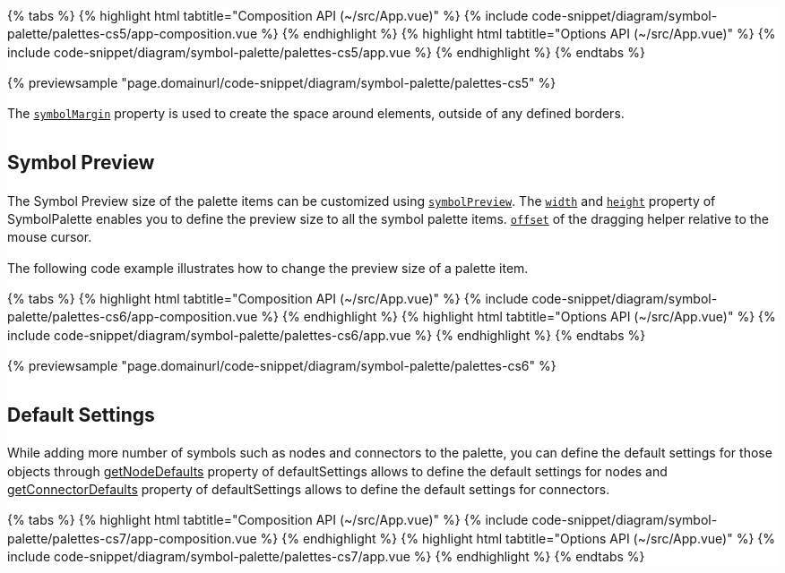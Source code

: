 {% tabs %}
{% highlight html tabtitle="Composition API (~/src/App.vue)" %}
{% include code-snippet/diagram/symbol-palette/palettes-cs5/app-composition.vue %}
{% endhighlight %}
{% highlight html tabtitle="Options API (~/src/App.vue)" %}
{% include code-snippet/diagram/symbol-palette/palettes-cs5/app.vue %}
{% endhighlight %}
{% endtabs %}
        
{% previewsample "page.domainurl/code-snippet/diagram/symbol-palette/palettes-cs5" %}

The [`symbolMargin`](https://ej2.syncfusion.com/vue/documentation/api/diagram/symbolPaletteModel/#symbolmargin) property is used to create the space around elements, outside of any defined borders.

## Symbol Preview

The Symbol Preview size of the palette items can be customized using [`symbolPreview`](https://ej2.syncfusion.com/vue/documentation/api/diagram/symbolPreview).
The [`width`](https://ej2.syncfusion.com/vue/documentation/api/diagram/symbolPreview#width-number) and [`height`](https://ej2.syncfusion.com/vue/documentation/api/diagram/symbolPreview#height-number) property of SymbolPalette enables you to define the preview size to all the symbol palette items.
[`offset`](https://ej2.syncfusion.com/vue/documentation/api/diagram/symbolPreview#offset-PointModel) of the dragging helper relative to the mouse cursor.

The following code example illustrates how to change the preview size of a palette item.

{% tabs %}
{% highlight html tabtitle="Composition API (~/src/App.vue)" %}
{% include code-snippet/diagram/symbol-palette/palettes-cs6/app-composition.vue %}
{% endhighlight %}
{% highlight html tabtitle="Options API (~/src/App.vue)" %}
{% include code-snippet/diagram/symbol-palette/palettes-cs6/app.vue %}
{% endhighlight %}
{% endtabs %}
        
{% previewsample "page.domainurl/code-snippet/diagram/symbol-palette/palettes-cs6" %}

## Default Settings

While adding more number of symbols such as nodes and connectors to the palette, you can define the default settings for those objects through [getNodeDefaults](https://ej2.syncfusion.com/vue/documentation/api/diagram/symbolPaletteModel/#getnodedefaults) property of defaultSettings allows to define the default settings for nodes and [getConnectorDefaults](https://ej2.syncfusion.com/vue/documentation/api/diagram/symbolPaletteModel/#getconnectordefaults) property of defaultSettings allows to define the default settings for connectors.

{% tabs %}
{% highlight html tabtitle="Composition API (~/src/App.vue)" %}
{% include code-snippet/diagram/symbol-palette/palettes-cs7/app-composition.vue %}
{% endhighlight %}
{% highlight html tabtitle="Options API (~/src/App.vue)" %}
{% include code-snippet/diagram/symbol-palette/palettes-cs7/app.vue %}
{% endhighlight %}
{% endtabs %}
        
